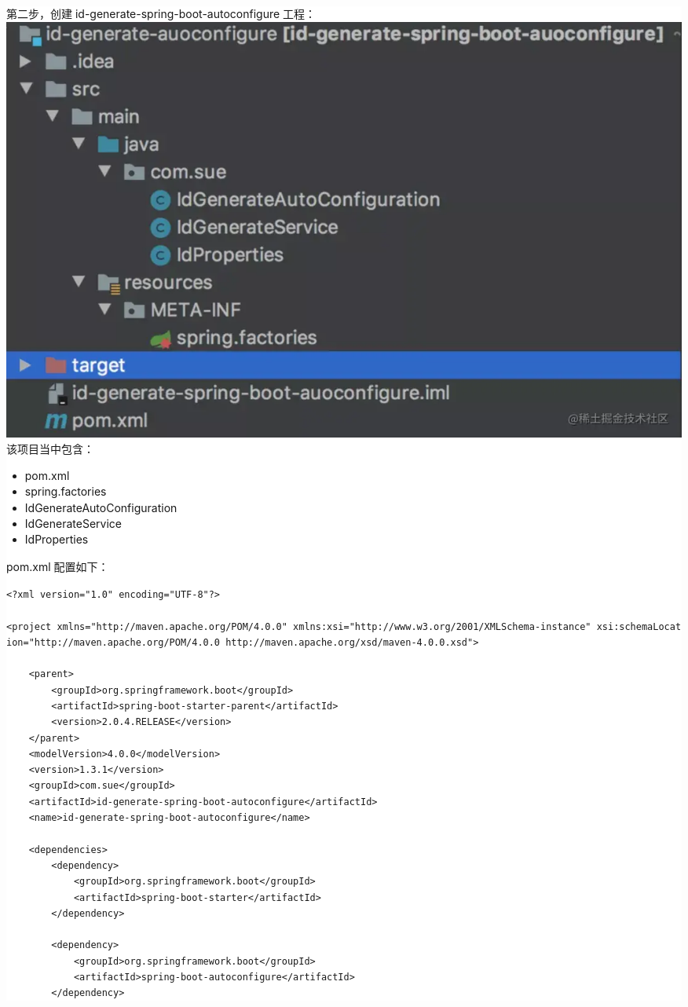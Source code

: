 第二步，创建 id-generate-spring-boot-autoconfigure 工程： ![](images/b767fb5a508b4af8b71769b51361edfctplv-k3u1fbpfcp-zoom-in-crop-mark3024000.webp) 该项目当中包含：

*   pom.xml
*   spring.factories
*   IdGenerateAutoConfiguration
*   IdGenerateService
*   IdProperties

pom.xml 配置如下：

```
<?xml version="1.0" encoding="UTF-8"?>

<project xmlns="http://maven.apache.org/POM/4.0.0" xmlns:xsi="http://www.w3.org/2001/XMLSchema-instance" xsi:schemaLocation="http://maven.apache.org/POM/4.0.0 http://maven.apache.org/xsd/maven-4.0.0.xsd">

    <parent>
        <groupId>org.springframework.boot</groupId>
        <artifactId>spring-boot-starter-parent</artifactId>
        <version>2.0.4.RELEASE</version>
    </parent>
    <modelVersion>4.0.0</modelVersion>
    <version>1.3.1</version>
    <groupId>com.sue</groupId>
    <artifactId>id-generate-spring-boot-autoconfigure</artifactId>
    <name>id-generate-spring-boot-autoconfigure</name>

    <dependencies>
        <dependency>
            <groupId>org.springframework.boot</groupId>
            <artifactId>spring-boot-starter</artifactId>
        </dependency>

        <dependency>
            <groupId>org.springframework.boot</groupId>
            <artifactId>spring-boot-autoconfigure</artifactId>
        </dependency>
```